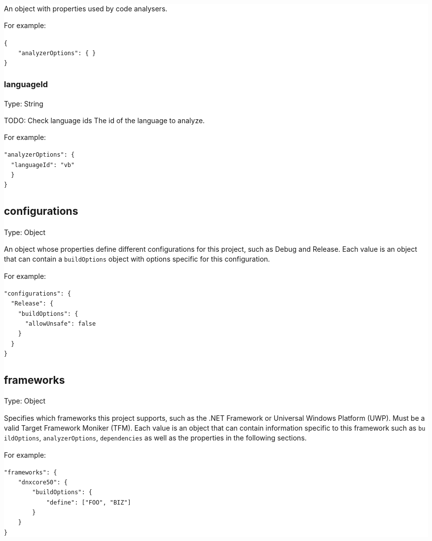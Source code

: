 An object with properties used by code analysers.

For example:

    {
        "analyzerOptions": { }
    }

<a name="languageId"></a>
### languageId
Type: String

TODO: Check language ids
The id of the language to analyze.

For example:

    "analyzerOptions": {
      "languageId": "vb"
      }
    }

<a name="configurations"></a>
## configurations
Type: Object

An object whose properties define different configurations for this project, such as Debug and Release. Each value is an object that can contain a `buildOptions` object with options specific for this configuration.

For example:

    "configurations": {
      "Release": {
        "buildOptions": {
          "allowUnsafe": false
        }
      }
    }

<a name="frameworks"></a>
## frameworks
Type: Object

Specifies which frameworks this project supports, such as the .NET Framework or Universal Windows Platform (UWP). Must be a valid Target Framework Moniker (TFM). Each value is an object that can contain information specific to this framework such as `buildOptions`, `analyzerOptions`, `dependencies` as well as the properties in the following sections.

For example:

    "frameworks": {
        "dnxcore50": {
            "buildOptions": {
                "define": ["FOO", "BIZ"]
            }
        }
    }
